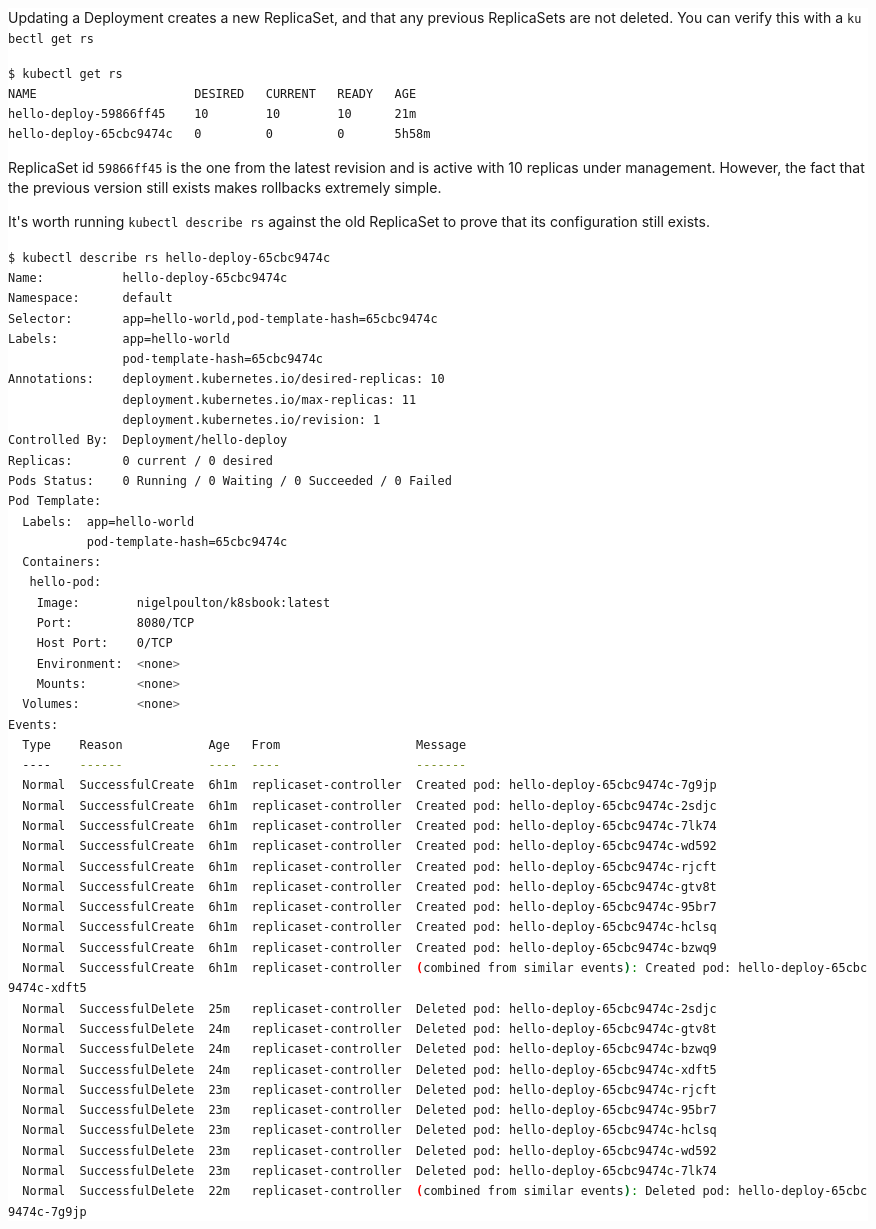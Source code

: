Updating a Deployment creates a new ReplicaSet, and that any previous ReplicaSets are not deleted. You can verify this with a `kubectl get rs`

```bash
$ kubectl get rs
NAME                      DESIRED   CURRENT   READY   AGE
hello-deploy-59866ff45    10        10        10      21m
hello-deploy-65cbc9474c   0         0         0       5h58m
```

ReplicaSet id `59866ff45` is the one from the latest revision and is active with 10 replicas under management. However, the fact that the previous version still exists makes rollbacks extremely simple.

It's worth running `kubectl describe rs` against the old ReplicaSet to prove that its configuration still exists.

```bash
$ kubectl describe rs hello-deploy-65cbc9474c
Name:           hello-deploy-65cbc9474c
Namespace:      default
Selector:       app=hello-world,pod-template-hash=65cbc9474c
Labels:         app=hello-world
                pod-template-hash=65cbc9474c
Annotations:    deployment.kubernetes.io/desired-replicas: 10
                deployment.kubernetes.io/max-replicas: 11
                deployment.kubernetes.io/revision: 1
Controlled By:  Deployment/hello-deploy
Replicas:       0 current / 0 desired
Pods Status:    0 Running / 0 Waiting / 0 Succeeded / 0 Failed
Pod Template:
  Labels:  app=hello-world
           pod-template-hash=65cbc9474c
  Containers:
   hello-pod:
    Image:        nigelpoulton/k8sbook:latest
    Port:         8080/TCP
    Host Port:    0/TCP
    Environment:  <none>
    Mounts:       <none>
  Volumes:        <none>
Events:
  Type    Reason            Age   From                   Message
  ----    ------            ----  ----                   -------
  Normal  SuccessfulCreate  6h1m  replicaset-controller  Created pod: hello-deploy-65cbc9474c-7g9jp
  Normal  SuccessfulCreate  6h1m  replicaset-controller  Created pod: hello-deploy-65cbc9474c-2sdjc
  Normal  SuccessfulCreate  6h1m  replicaset-controller  Created pod: hello-deploy-65cbc9474c-7lk74
  Normal  SuccessfulCreate  6h1m  replicaset-controller  Created pod: hello-deploy-65cbc9474c-wd592
  Normal  SuccessfulCreate  6h1m  replicaset-controller  Created pod: hello-deploy-65cbc9474c-rjcft
  Normal  SuccessfulCreate  6h1m  replicaset-controller  Created pod: hello-deploy-65cbc9474c-gtv8t
  Normal  SuccessfulCreate  6h1m  replicaset-controller  Created pod: hello-deploy-65cbc9474c-95br7
  Normal  SuccessfulCreate  6h1m  replicaset-controller  Created pod: hello-deploy-65cbc9474c-hclsq
  Normal  SuccessfulCreate  6h1m  replicaset-controller  Created pod: hello-deploy-65cbc9474c-bzwq9
  Normal  SuccessfulCreate  6h1m  replicaset-controller  (combined from similar events): Created pod: hello-deploy-65cbc9474c-xdft5
  Normal  SuccessfulDelete  25m   replicaset-controller  Deleted pod: hello-deploy-65cbc9474c-2sdjc
  Normal  SuccessfulDelete  24m   replicaset-controller  Deleted pod: hello-deploy-65cbc9474c-gtv8t
  Normal  SuccessfulDelete  24m   replicaset-controller  Deleted pod: hello-deploy-65cbc9474c-bzwq9
  Normal  SuccessfulDelete  24m   replicaset-controller  Deleted pod: hello-deploy-65cbc9474c-xdft5
  Normal  SuccessfulDelete  23m   replicaset-controller  Deleted pod: hello-deploy-65cbc9474c-rjcft
  Normal  SuccessfulDelete  23m   replicaset-controller  Deleted pod: hello-deploy-65cbc9474c-95br7
  Normal  SuccessfulDelete  23m   replicaset-controller  Deleted pod: hello-deploy-65cbc9474c-hclsq
  Normal  SuccessfulDelete  23m   replicaset-controller  Deleted pod: hello-deploy-65cbc9474c-wd592
  Normal  SuccessfulDelete  23m   replicaset-controller  Deleted pod: hello-deploy-65cbc9474c-7lk74
  Normal  SuccessfulDelete  22m   replicaset-controller  (combined from similar events): Deleted pod: hello-deploy-65cbc9474c-7g9jp
```